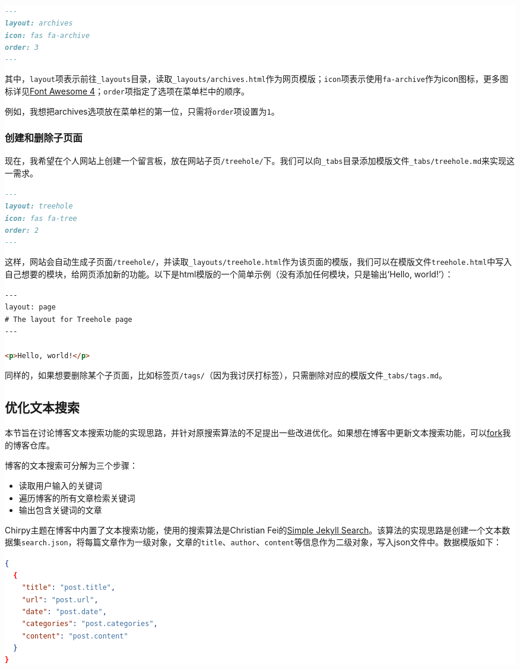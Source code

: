 ```md
---
layout: archives
icon: fas fa-archive
order: 3
---
```

其中，`layout`项表示前往`_layouts`目录，读取`_layouts/archives.html`作为网页模版；`icon`项表示使用`fa-archive`作为icon图标，更多图标详见[Font Awesome 4](https://fontawesome.com/v4/icons/)；`order`项指定了选项在菜单栏中的顺序。

例如，我想把archives选项放在菜单栏的第一位，只需将`order`项设置为`1`。

### 创建和删除子页面

现在，我希望在个人网站上创建一个留言板，放在网站子页`/treehole/`下。我们可以向`_tabs`目录添加模版文件`_tabs/treehole.md`来实现这一需求。

```md
---
layout: treehole
icon: fas fa-tree
order: 2
---
```

这样，网站会自动生成子页面`/treehole/`，并读取`_layouts/treehole.html`作为该页面的模版，我们可以在模版文件`treehole.html`中写入自己想要的模块，给网页添加新的功能。以下是html模版的一个简单示例（没有添加任何模块，只是输出‘Hello, world!’）：

```html
---
layout: page
# The layout for Treehole page 
---

<p>Hello, world!</p>
```

同样的，如果想要删除某个子页面，比如标签页`/tags/`（因为我讨厌打标签），只需删除对应的模版文件`_tabs/tags.md`。

## 优化文本搜索

本节旨在讨论博客文本搜索功能的实现思路，并针对原搜索算法的不足提出一些改进优化。如果想在博客中更新文本搜索功能，可以[fork](https://github.com/ittousei/ittousei.github.io/fork)我的博客仓库。

博客的文本搜索可分解为三个步骤：

- 读取用户输入的关键词
- 遍历博客的所有文章检索关键词
- 输出包含关键词的文章

Chirpy主题在博客中内置了文本搜索功能，使用的搜索算法是Christian Fei的[Simple Jekyll Search](https://github.com/christian-fei/Simple-Jekyll-Search)。该算法的实现思路是创建一个文本数据集`search.json`，将每篇文章作为一级对象，文章的`title`、`author`、`content`等信息作为二级对象，写入json文件中。数据模版如下：

```json
{
  {
    "title": "post.title",
    "url": "post.url",
    "date": "post.date",
    "categories": "post.categories",
    "content": "post.content"
  }
}
```

